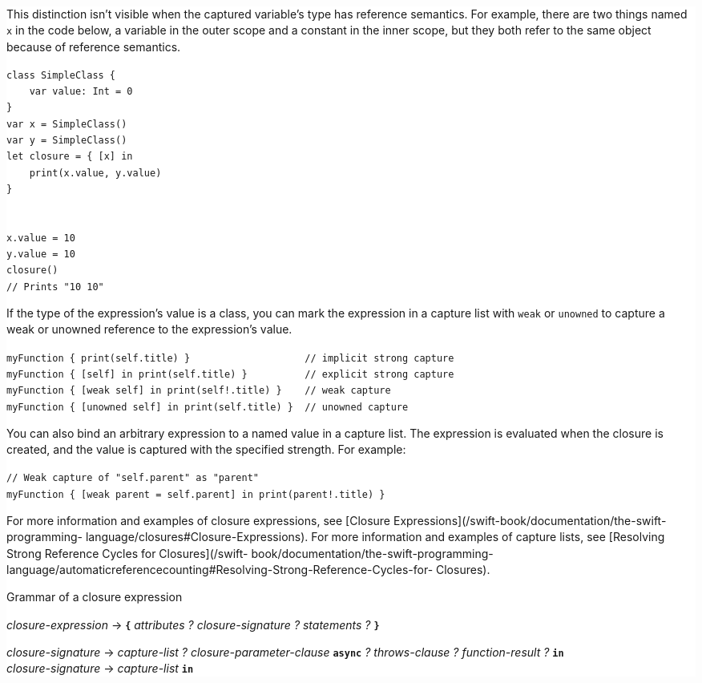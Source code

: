 This distinction isn’t visible when the captured variable’s type has reference
semantics. For example, there are two things named `x` in the code below, a
variable in the outer scope and a constant in the inner scope, but they both
refer to the same object because of reference semantics.

    
    
    class SimpleClass {
        var value: Int = 0
    }
    var x = SimpleClass()
    var y = SimpleClass()
    let closure = { [x] in
        print(x.value, y.value)
    }
    
    
    x.value = 10
    y.value = 10
    closure()
    // Prints "10 10"
    

If the type of the expression’s value is a class, you can mark the expression
in a capture list with `weak` or `unowned` to capture a weak or unowned
reference to the expression’s value.

    
    
    myFunction { print(self.title) }                    // implicit strong capture
    myFunction { [self] in print(self.title) }          // explicit strong capture
    myFunction { [weak self] in print(self!.title) }    // weak capture
    myFunction { [unowned self] in print(self.title) }  // unowned capture
    

You can also bind an arbitrary expression to a named value in a capture list.
The expression is evaluated when the closure is created, and the value is
captured with the specified strength. For example:

    
    
    // Weak capture of "self.parent" as "parent"
    myFunction { [weak parent = self.parent] in print(parent!.title) }
    

For more information and examples of closure expressions, see [Closure
Expressions](/swift-book/documentation/the-swift-programming-
language/closures#Closure-Expressions). For more information and examples of
capture lists, see [Resolving Strong Reference Cycles for Closures](/swift-
book/documentation/the-swift-programming-
language/automaticreferencecounting#Resolving-Strong-Reference-Cycles-for-
Closures).

Grammar of a closure expression

 _closure-expression_ → **`{`** _attributes_ _?_ _closure-signature_ _?_
_statements_ _?_ **`}`**

_closure-signature_ → _capture-list_ _?_ _closure-parameter-clause_
**`async`** _?_ _throws-clause_ _?_ _function-result_ _?_ **`in`**  
_closure-signature_ → _capture-list_ **`in`**
